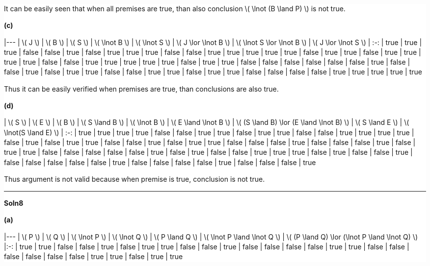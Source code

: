 It can be easily seen that when all premises are true, than also conclusion \\( \lnot (B \land P) \\) is not true.
 
**(c)**
 
|---
| \\( J \\) | \\( B \\) | \\( S \\) | \\( \lnot B \\) | \\( \lnot S \\) | \\( J \lor \lnot B \\) | \\( \lnot S \lor \lnot B \\) | \\( J \lor \lnot S \\)
| :-:
| true | true | true | false | false | true | false | true
| true | true | false | false | true | true | true | true
| true | false | true | true | false | true | true | true
| true | false | false | true | true | true | true | true
| false | true | true | false | false | false | false | false
| false | true | false | false | true | false | true | true
| false | false | true | true | false | true | true | false
| false | false | false | true | true | true | true | true

Thus it can be easily verified when premises are true, than conclusions are also true.

**(d)**

| \\( S \\) | \\( E \\) | \\( B \\) | \\( S \land B \\) | \\( \lnot B \\)  | \\( E \land \lnot B \\) | \\( (S \land B) \lor (E \land \lnot B) \\) | \\( S \land E \\) | \\( \lnot(S \land E) \\)
| :-:
| true | true | true | true | false |  false | true | true | false
| true | true | false | false | true | true | true | true | false
| true | false | true | true | false | false | true | false | true
| true | false | false | false | true | false | false | false | true
| false | true | true | false | false | false | false | false | true
| false | true | false | false | true | true | true | false | true
| false | false | true | false | false | false | false | false | true
| false | false | false | false | true | false | false | false | true


Thus argument is not valid because when premise is true, conclusion is not true.

<hr/>

**Soln8**

**(a)**

|---
| \\( P \\) | \\( Q \\) | \\( \lnot P \\) | \\( \lnot Q \\) | \\( P \land Q \\) | \\( \lnot P \land \lnot Q \\) | \\( (P \land Q) \lor (\lnot P \land \lnot Q) \\)
|:-:
| true | true | false | false | true | false | true 
| true | false | false | true | false | false | false
| false | true | true | false | false | false | false
| false | false | true | true | false | true | true
